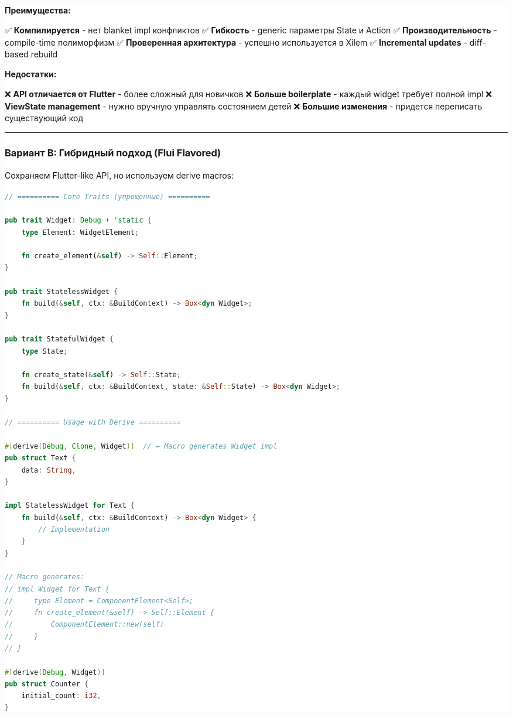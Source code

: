 **Преимущества:**

✅ **Компилируется** - нет blanket impl конфликтов
✅ **Гибкость** - generic параметры State и Action
✅ **Производительность** - compile-time полиморфизм
✅ **Проверенная архитектура** - успешно используется в Xilem
✅ **Incremental updates** - diff-based rebuild

**Недостатки:**

❌ **API отличается от Flutter** - более сложный для новичков
❌ **Больше boilerplate** - каждый widget требует полной impl
❌ **ViewState management** - нужно вручную управлять состоянием детей
❌ **Большие изменения** - придется переписать существующий код

---

### Вариант B: Гибридный подход (Flui Flavored)

Сохраняем Flutter-like API, но используем derive macros:

```rust
// ========== Core Traits (упрощенные) ==========

pub trait Widget: Debug + 'static {
    type Element: WidgetElement;

    fn create_element(&self) -> Self::Element;
}

pub trait StatelessWidget {
    fn build(&self, ctx: &BuildContext) -> Box<dyn Widget>;
}

pub trait StatefulWidget {
    type State;

    fn create_state(&self) -> Self::State;
    fn build(&self, ctx: &BuildContext, state: &Self::State) -> Box<dyn Widget>;
}

// ========== Usage with Derive ==========

#[derive(Debug, Clone, Widget)]  // ← Macro generates Widget impl
pub struct Text {
    data: String,
}

impl StatelessWidget for Text {
    fn build(&self, ctx: &BuildContext) -> Box<dyn Widget> {
        // Implementation
    }
}

// Macro generates:
// impl Widget for Text {
//     type Element = ComponentElement<Self>;
//     fn create_element(&self) -> Self::Element {
//         ComponentElement::new(self)
//     }
// }

#[derive(Debug, Widget)]
pub struct Counter {
    initial_count: i32,
}
```